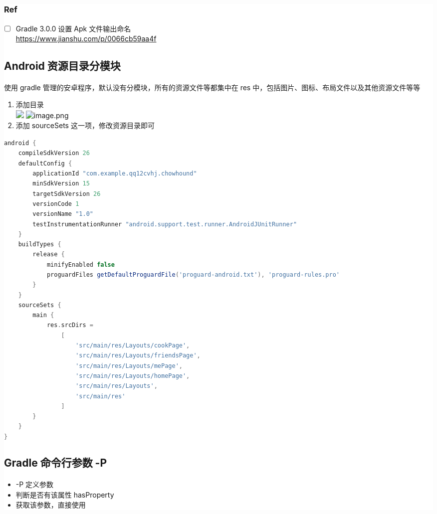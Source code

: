 ### Ref

- [ ] Gradle 3.0.0 设置 Apk 文件输出命名<br ><https://www.jianshu.com/p/0066cb59aa4f>

## Android 资源目录分模块

使用 gradle 管理的安卓程序，默认没有分模块，所有的资源文件等都集中在 res 中，包括图片、图标、布局文件以及其他资源文件等等

1. 添加目录<br >![](https://note.youdao.com/yws/res/60567/982354DE8D2E4A0CA830BC4885C08F37#id=fFMFr&originalType=binary&ratio=1&rotation=0&showTitle=false&status=done&style=stroke&title=) ![image.png](https://cdn.nlark.com/yuque/0/2023/png/694278/1691503052281-2848b7f1-2fbd-4ea5-86fe-1aba99f9fcb5.png#averageHue=%233c4145&clientId=ub1328c76-a9f8-4&from=paste&height=340&id=u3caeec2b&originHeight=503&originWidth=360&originalType=binary&ratio=2&rotation=0&showTitle=false&size=33337&status=done&style=stroke&taskId=ue955dca3-a35b-4109-9ca1-6b6aa26e72b&title=&width=243)
2. 添加 sourceSets 这一项，修改资源目录即可

```groovy
android {
    compileSdkVersion 26
    defaultConfig {
        applicationId "com.example.qq12cvhj.chowhound"
        minSdkVersion 15
        targetSdkVersion 26
        versionCode 1
        versionName "1.0"
        testInstrumentationRunner "android.support.test.runner.AndroidJUnitRunner"
    }
    buildTypes {
        release {
            minifyEnabled false
            proguardFiles getDefaultProguardFile('proguard-android.txt'), 'proguard-rules.pro'
        }
    }
    sourceSets {
        main {
            res.srcDirs =
                [
                    'src/main/res/Layouts/cookPage',
                    'src/main/res/Layouts/friendsPage',
                    'src/main/res/Layouts/mePage',
                    'src/main/res/Layouts/homePage',
                    'src/main/res/Layouts',
                    'src/main/res'
                ]
        }
    }
}
```

## Gradle 命令行参数 -P

- -P 定义参数
- 判断是否有该属性 hasProperty
- 获取该参数，直接使用
